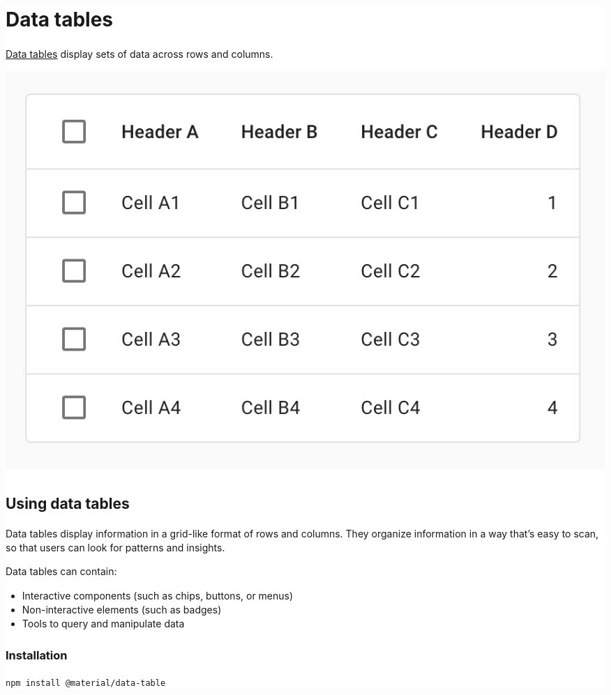 

# Data tables

[Data tables](https://material.io/components/data-tables/#) display sets of data across rows and columns.

![Data table with 5 rows: 1 header row, 4 rows, one column of checkboxes](images/data-table-hero.png)

## Using data tables

Data tables display information in a grid-like format of rows and columns. They organize information in a way that’s easy to scan, so that users can look for patterns and insights.

Data tables can contain:

* Interactive components (such as chips, buttons, or menus)
* Non-interactive elements (such as badges)
* Tools to query and manipulate data

### Installation

```
npm install @material/data-table
```

